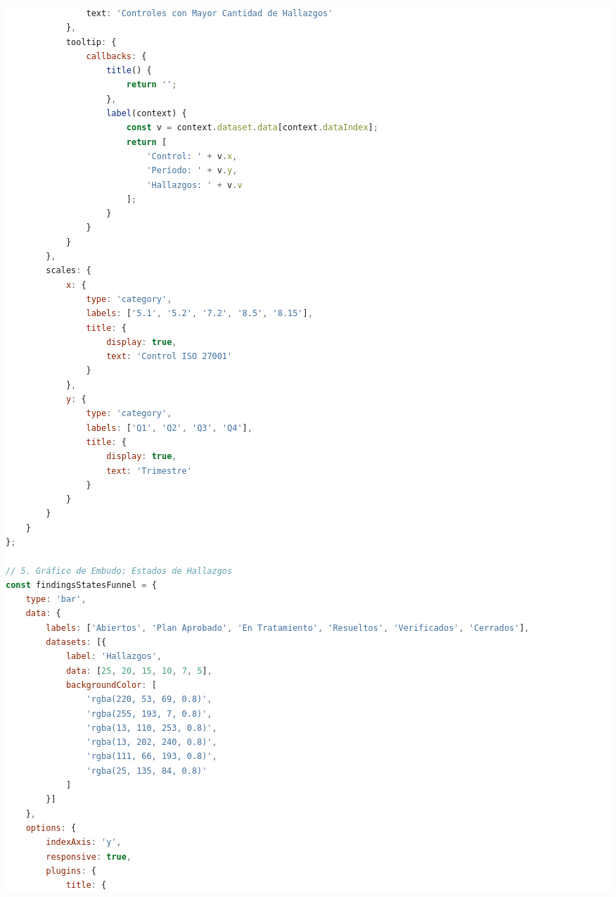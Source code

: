 ```javascript
                text: 'Controles con Mayor Cantidad de Hallazgos'
            },
            tooltip: {
                callbacks: {
                    title() {
                        return '';
                    },
                    label(context) {
                        const v = context.dataset.data[context.dataIndex];
                        return [
                            'Control: ' + v.x,
                            'Período: ' + v.y,
                            'Hallazgos: ' + v.v
                        ];
                    }
                }
            }
        },
        scales: {
            x: {
                type: 'category',
                labels: ['5.1', '5.2', '7.2', '8.5', '8.15'],
                title: {
                    display: true,
                    text: 'Control ISO 27001'
                }
            },
            y: {
                type: 'category',
                labels: ['Q1', 'Q2', 'Q3', 'Q4'],
                title: {
                    display: true,
                    text: 'Trimestre'
                }
            }
        }
    }
};

// 5. Gráfico de Embudo: Estados de Hallazgos
const findingsStatesFunnel = {
    type: 'bar',
    data: {
        labels: ['Abiertos', 'Plan Aprobado', 'En Tratamiento', 'Resueltos', 'Verificados', 'Cerrados'],
        datasets: [{
            label: 'Hallazgos',
            data: [25, 20, 15, 10, 7, 5],
            backgroundColor: [
                'rgba(220, 53, 69, 0.8)',
                'rgba(255, 193, 7, 0.8)',
                'rgba(13, 110, 253, 0.8)',
                'rgba(13, 202, 240, 0.8)',
                'rgba(111, 66, 193, 0.8)',
                'rgba(25, 135, 84, 0.8)'
            ]
        }]
    },
    options: {
        indexAxis: 'y',
        responsive: true,
        plugins: {
            title: {
```